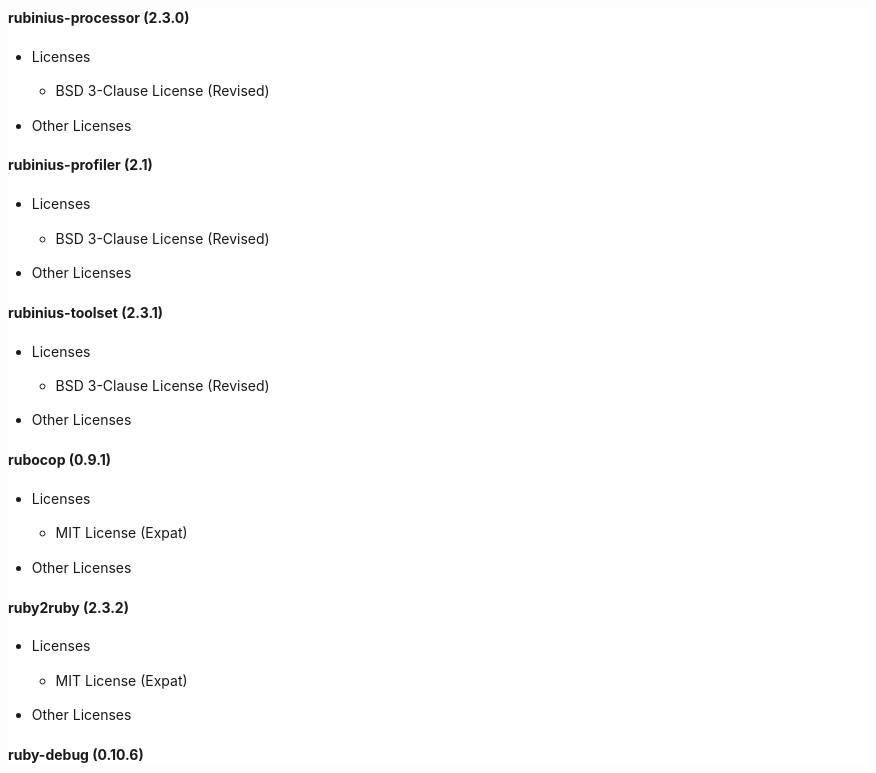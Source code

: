 #### **rubinius-processor (2.3.0)**


* Licenses
    * BSD 3-Clause License (Revised)




* Other Licenses




#### **rubinius-profiler (2.1)**


* Licenses
    * BSD 3-Clause License (Revised)




* Other Licenses




#### **rubinius-toolset (2.3.1)**


* Licenses
    * BSD 3-Clause License (Revised)




* Other Licenses




#### **rubocop (0.9.1)**


* Licenses
    * MIT License (Expat)




* Other Licenses




#### **ruby2ruby (2.3.2)**


* Licenses
    * MIT License (Expat)




* Other Licenses




#### **ruby-debug (0.10.6)**

